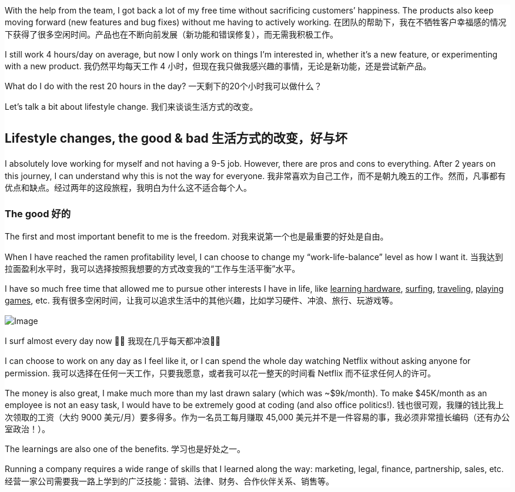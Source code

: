 With the help from the team, I got back a lot of my free time without sacrificing customers’ happiness. The products also keep moving forward (new features and bug fixes) without me having to actively working.
在团队的帮助下，我在不牺牲客户幸福感的情况下获得了很多空闲时间。产品也在不断向前发展（新功能和错误修复），而无需我积极工作。

I still work 4 hours/day on average, but now I only work on things I’m interested in, whether it’s a new feature, or experimenting with a new product.
我仍然平均每天工作 4 小时，但现在我只做我感兴趣的事情，无论是新功能，还是尝试新产品。

What do I do with the rest 20 hours in the day?
一天剩下的20个小时我可以做什么？

Let’s talk a bit about lifestyle change.
我们来谈谈生活方式的改变。

## Lifestyle changes, the good & bad 生活方式的改变，好与坏

I absolutely love working for myself and not having a 9-5 job. However, there are pros and cons to everything. After 2 years on this journey, I can understand why this is not the way for everyone.
我非常喜欢为自己工作，而不是朝九晚五的工作。然而，凡事都有优点和缺点。经过两年的这段旅程，我明白为什么这不适合每个人。

### The good 好的

The first and most important benefit to me is the freedom.
对我来说第一个也是最重要的好处是自由。

When I have reached the ramen profitability level, I can choose to change my “work-life-balance” level as how I want it.
当我达到拉面盈利水平时，我可以选择按照我想要的方式改变我的“工作与生活平衡”水平。

I have so much free time that allowed me to pursue other interests I have in life, like [learning hardware](https://twitter.com/tdinh_me/status/1613498539216375810), [surfing](https://x.com/tdinh_me/status/1550390303936647168?s=20), [traveling](https://twitter.com/tdinh_me/status/1531661506756345857), [playing games](https://twitter.com/tdinh_me/status/1463804239948382211), etc.
我有很多空闲时间，让我可以追求生活中的其他兴趣，比如学习硬件、冲浪、旅行、玩游戏等。

![Image](./assets/https%3A%2F%2Fsubstack-post-media.s3.amazonaws.com%2Fpublic%2Fimages%2F9df88e5f-743f-4f70-be61-14da9ab237b7_1920x1080-20231114152512321.jpeg)



I surf almost every day now 🏄‍♂️
我现在几乎每天都冲浪🏄‍♂️

I can choose to work on any day as I feel like it, or I can spend the whole day watching Netflix without asking anyone for permission.
我可以选择在任何一天工作，只要我愿意，或者我可以花一整天的时间看 Netflix 而不征求任何人的许可。

The money is also great, I make much more than my last drawn salary (which was ~$9k/month). To make $45K/month as an employee is not an easy task, I would have to be extremely good at coding (and also office politics!).
钱也很可观，我赚的钱比我上次领取的工资（大约 9000 美元/月）要多得多。作为一名员工每月赚取 45,000 美元并不是一件容易的事，我必须非常擅长编码（还有办公室政治！）。

The learnings are also one of the benefits.
学习也是好处之一。

Running a company requires a wide range of skills that I learned along the way: marketing, legal, finance, partnership, sales, etc.
经营一家公司需要我一路上学到的广泛技能：营销、法律、财务、合作伙伴关系、销售等。
